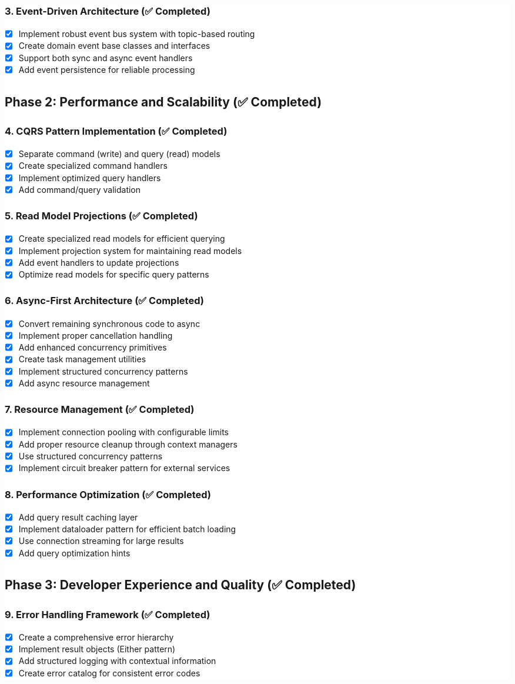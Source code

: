 ### 3. Event-Driven Architecture (✅ Completed)
- [x] Implement robust event bus system with topic-based routing
- [x] Create domain event base classes and interfaces
- [x] Support both sync and async event handlers
- [x] Add event persistence for reliable processing

## Phase 2: Performance and Scalability (✅ Completed)

### 4. CQRS Pattern Implementation (✅ Completed)
- [x] Separate command (write) and query (read) models
- [x] Create specialized command handlers
- [x] Implement optimized query handlers
- [x] Add command/query validation

### 5. Read Model Projections (✅ Completed)
- [x] Create specialized read models for efficient querying
- [x] Implement projection system for maintaining read models
- [x] Add event handlers to update projections
- [x] Optimize read models for specific query patterns

### 6. Async-First Architecture (✅ Completed)
- [x] Convert remaining synchronous code to async
- [x] Implement proper cancellation handling
- [x] Add enhanced concurrency primitives
- [x] Create task management utilities
- [x] Implement structured concurrency patterns
- [x] Add async resource management

### 7. Resource Management (✅ Completed)
- [x] Implement connection pooling with configurable limits
- [x] Add proper resource cleanup through context managers
- [x] Use structured concurrency patterns
- [x] Implement circuit breaker pattern for external services

### 8. Performance Optimization (✅ Completed)
- [x] Add query result caching layer
- [x] Implement dataloader pattern for efficient batch loading
- [x] Use connection streaming for large results
- [x] Add query optimization hints

## Phase 3: Developer Experience and Quality (✅ Completed)

### 9. Error Handling Framework (✅ Completed)
- [x] Create a comprehensive error hierarchy
- [x] Implement result objects (Either pattern)
- [x] Add structured logging with contextual information
- [x] Create error catalog for consistent error codes
